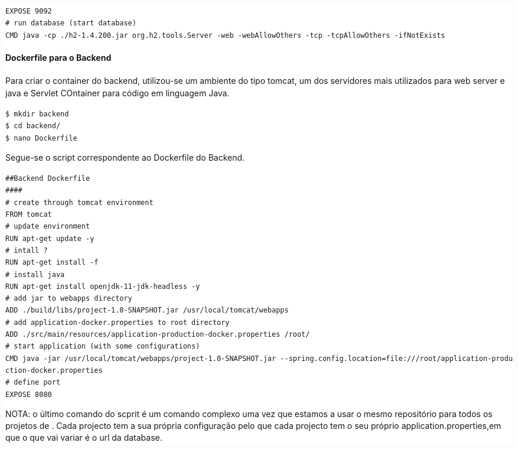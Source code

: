     EXPOSE 9092
    # run database (start database)
    CMD java -cp ./h2-1.4.200.jar org.h2.tools.Server -web -webAllowOthers -tcp -tcpAllowOthers -ifNotExists

#### Dockerfile para o Backend ####

Para criar o container do backend, utilizou-se um ambiente do tipo tomcat, um dos servidores mais utilizados para web server e java e Servlet COntainer para código em linguagem Java.

    $ mkdir backend
    $ cd backend/
    $ nano Dockerfile

Segue-se o script correspondente ao Dockerfile do Backend.

    ##Backend Dockerfile
    ####
    # create through tomcat environment
    FROM tomcat
    # update environment
    RUN apt-get update -y
    # intall ?
    RUN apt-get install -f
    # install java
    RUN apt-get install openjdk-11-jdk-headless -y
    # add jar to webapps directory
    ADD ./build/libs/project-1.0-SNAPSHOT.jar /usr/local/tomcat/webapps
    # add application-docker.properties to root directory
    ADD ./src/main/resources/application-production-docker.properties /root/
    # start application (with some configurations)
    CMD java -jar /usr/local/tomcat/webapps/project-1.0-SNAPSHOT.jar --spring.config.location=file:///root/application-production-docker.properties
    # define port
    EXPOSE 8080

NOTA: o último comando do scprit é um comando complexo uma vez que estamos a usar o mesmo repositório para todos os projetos de .
Cada projecto tem a sua própria configuração pelo que cada projecto tem o seu próprio application.properties,em que o que vai variar é o url da database.
